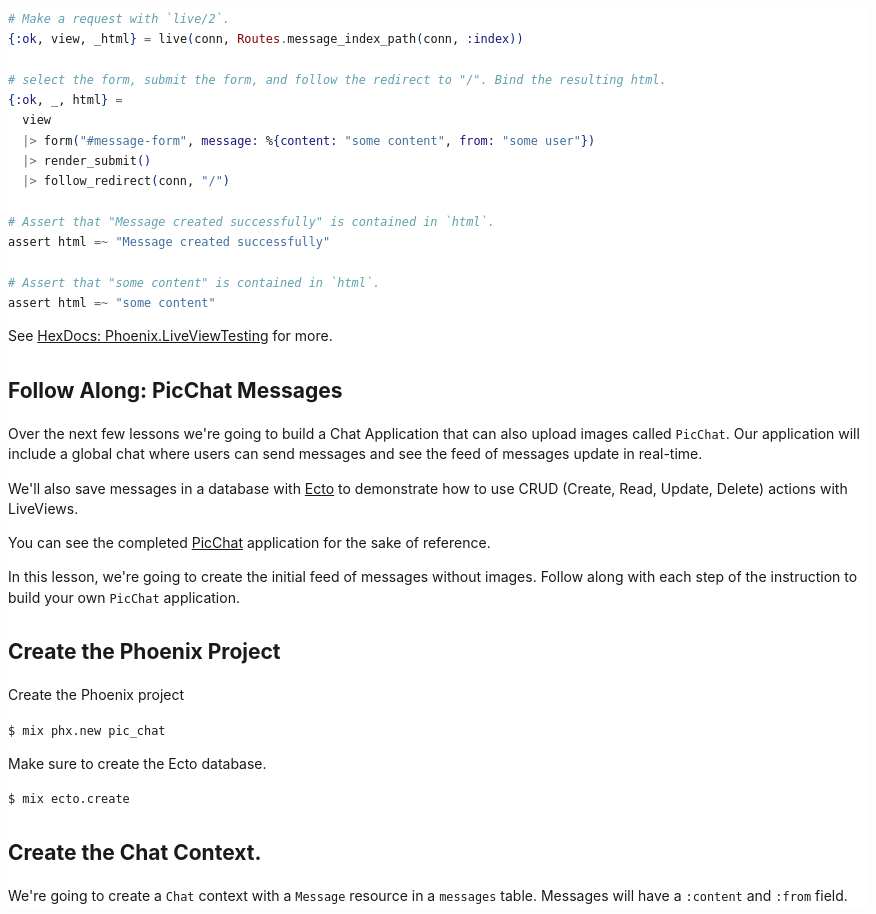

```elixir
# Make a request with `live/2`.
{:ok, view, _html} = live(conn, Routes.message_index_path(conn, :index))

# select the form, submit the form, and follow the redirect to "/". Bind the resulting html.
{:ok, _, html} =
  view
  |> form("#message-form", message: %{content: "some content", from: "some user"})
  |> render_submit()
  |> follow_redirect(conn, "/")

# Assert that "Message created successfully" is contained in `html`.
assert html =~ "Message created successfully"

# Assert that "some content" is contained in `html`.
assert html =~ "some content"
```

See [HexDocs: Phoenix.LiveViewTesting](https://hexdocs.pm/phoenix_live_view/Phoenix.LiveViewTest.html#content) for more.

## Follow Along: PicChat Messages

Over the next few lessons we're going to build a Chat Application that can also upload images called `PicChat`.
Our application will include a global chat where users can send messages and see the feed of messages update in real-time.

We'll also save messages in a database with [Ecto](https://hexdocs.pm/ecto/Ecto.html) to demonstrate how to use CRUD (Create, Read, Update, Delete) actions with LiveViews.

You can see the completed [PicChat](https://github.com/DockYard-Academy/pic_chat) application for the sake of reference.

In this lesson, we're going to create the initial feed of messages without images. Follow along with each step of the instruction to build your own `PicChat` application.

## Create the Phoenix Project

Create the Phoenix project

```
$ mix phx.new pic_chat
```

Make sure to create the Ecto database.

```
$ mix ecto.create
```

## Create the Chat Context.

We're going to create a `Chat` context with a `Message` resource in a `messages` table.
Messages will have a `:content` and `:from` field.
